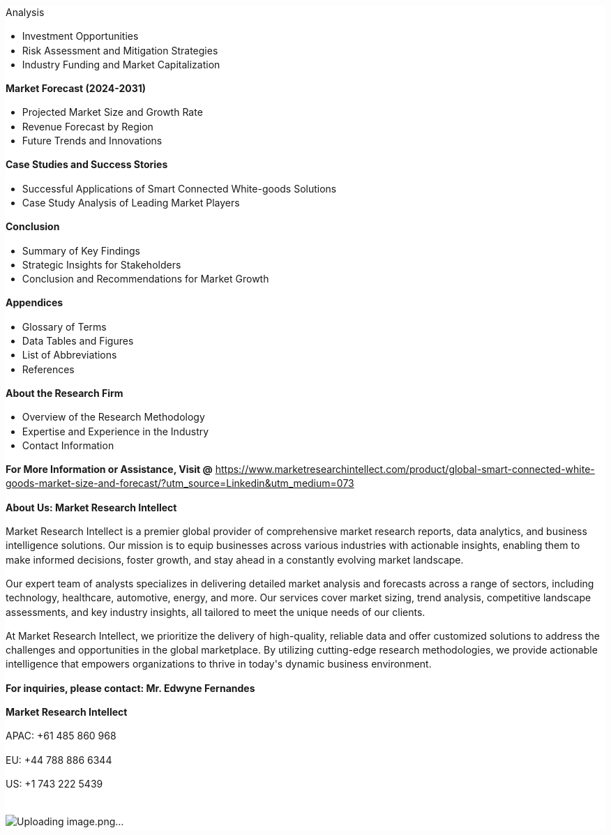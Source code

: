 Analysis</strong></p><ul><li>Investment Opportunities</li><li>Risk Assessment and Mitigation Strategies</li><li>Industry Funding and Market Capitalization</li></ul><p><strong>Market Forecast (2024-2031)</strong></p><ul><li>Projected Market Size and Growth Rate</li><li>Revenue Forecast by Region</li><li>Future Trends and Innovations</li></ul><p><strong>Case Studies and Success Stories</strong></p><ul><li>Successful Applications of Smart Connected White-goods Solutions</li><li>Case Study Analysis of Leading Market Players</li></ul><p><strong>Conclusion</strong></p><ul><li>Summary of Key Findings</li><li>Strategic Insights for Stakeholders</li><li>Conclusion and Recommendations for Market Growth</li></ul><p><strong>Appendices</strong></p><ul><li>Glossary of Terms</li><li>Data Tables and Figures</li><li>List of Abbreviations</li><li>References</li></ul><p><strong>About the Research Firm</strong></p><ul><li>Overview of the Research Methodology</li><li>Expertise and Experience in the Industry</li><li>Contact Information</li></ul></div><div class="article-main__content" data-test-id="publishing-text-block"><p><span class="font-[700]"><strong>For More Information or Assistance, Visit @</strong>&nbsp;<a href="https://www.marketresearchintellect.com/product/global-smart-connected-white-goods-market-size-and-forecast/?utm_source=Linkedin&utm_medium=073">https://www.marketresearchintellect.com/product/global-smart-connected-white-goods-market-size-and-forecast/?utm_source=Linkedin&utm_medium=073</a></span></p><p><strong>About Us: Market Research Intellect</strong></p><p>Market Research Intellect is a premier global provider of comprehensive market research reports, data analytics, and business intelligence solutions. Our mission is to equip businesses across various industries with actionable insights, enabling them to make informed decisions, foster growth, and stay ahead in a constantly evolving market landscape.</p><p>Our expert team of analysts specializes in delivering detailed market analysis and forecasts across a range of sectors, including technology, healthcare, automotive, energy, and more. Our services cover market sizing, trend analysis, competitive landscape assessments, and key industry insights, all tailored to meet the unique needs of our clients.</p><p>At Market Research Intellect, we prioritize the delivery of high-quality, reliable data and offer customized solutions to address the challenges and opportunities in the global marketplace. By utilizing cutting-edge research methodologies, we provide actionable intelligence that empowers organizations to thrive in today's dynamic business environment.</p><p><strong>For inquiries, please contact: Mr. Edwyne Fernandes</strong></p><p><strong>Market Research Intellect</strong></p><p>APAC: +61 485 860 968</p><p>EU: +44 788 886 6344</p><p>US: +1 743 222 5439</p></div><div class="article-main__content" data-test-id="publishing-text-block">&nbsp;</div>
![Uploading image.png…]()
